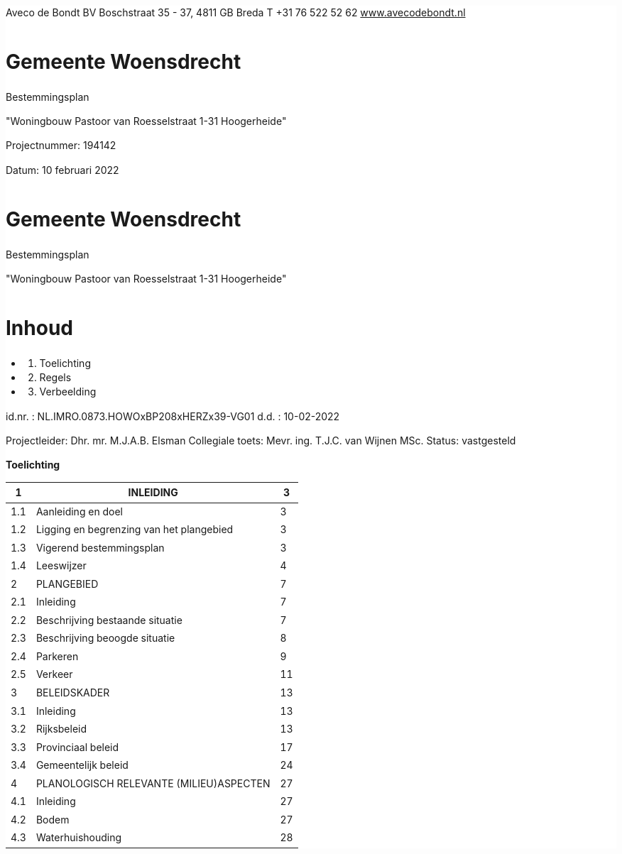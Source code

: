Aveco de Bondt BV Boschstraat 35 - 37, 4811 GB Breda T +31 76 522 52 62 www.avecodebondt.nl

# **Gemeente Woensdrecht**

Bestemmingsplan

"Woningbouw Pastoor van Roesselstraat 1-31 Hoogerheide"

Projectnummer: 194142

Datum: 10 februari 2022

# **Gemeente Woensdrecht**

Bestemmingsplan

"Woningbouw Pastoor van Roesselstraat 1-31 Hoogerheide"

# **Inhoud**

- 1. Toelichting
- 2. Regels
- 3. Verbeelding

id.nr. : NL.IMRO.0873.HOWOxBP208xHERZx39-VG01 d.d. : 10-02-2022

Projectleider: Dhr. mr. M.J.A.B. Elsman Collegiale toets: Mevr. ing. T.J.C. van Wijnen MSc. Status: vastgesteld

**Toelichting**

| 1    | INLEIDING                                              | 3  |
|------|--------------------------------------------------------|----|
| 1.1  | Aanleiding en doel                                     | 3  |
| 1.2  | Ligging en begrenzing van het plangebied               | 3  |
| 1.3  | Vigerend bestemmingsplan                               | 3  |
| 1.4  | Leeswijzer                                             | 4  |
| 2    | PLANGEBIED                                             | 7  |
| 2.1  | Inleiding                                              | 7  |
| 2.2  | Beschrijving bestaande situatie                        | 7  |
| 2.3  | Beschrijving beoogde situatie                          | 8  |
| 2.4  | Parkeren                                               | 9  |
| 2.5  | Verkeer                                                | 11 |
| 3    | BELEIDSKADER                                           | 13 |
| 3.1  | Inleiding                                              | 13 |
| 3.2  | Rijksbeleid                                            | 13 |
| 3.3  | Provinciaal beleid                                     | 17 |
| 3.4  | Gemeentelijk beleid                                    | 24 |
| 4    | PLANOLOGISCH RELEVANTE (MILIEU)ASPECTEN                | 27 |
| 4.1  | Inleiding                                              | 27 |
| 4.2  | Bodem                                                  | 27 |
| 4.3  | Waterhuishouding                                       | 28 |